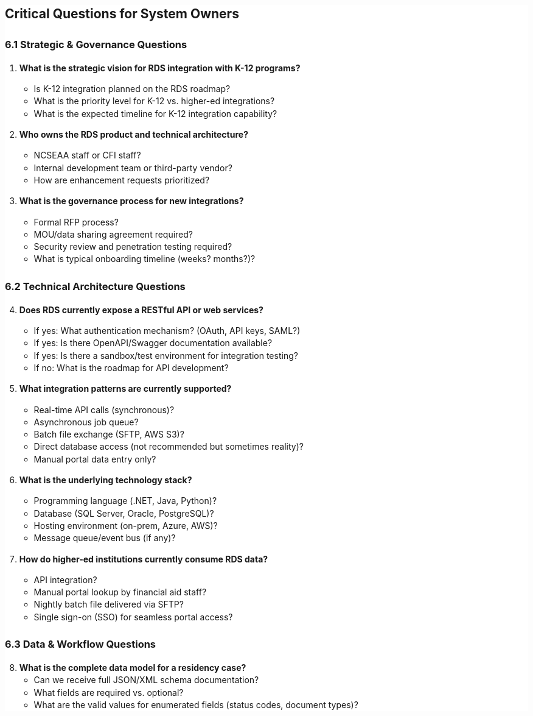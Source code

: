 
## Critical Questions for System Owners

### 6.1 Strategic & Governance Questions

1. **What is the strategic vision for RDS integration with K-12 programs?**
   - Is K-12 integration planned on the RDS roadmap?
   - What is the priority level for K-12 vs. higher-ed integrations?
   - What is the expected timeline for K-12 integration capability?

2. **Who owns the RDS product and technical architecture?**
   - NCSEAA staff or CFI staff?
   - Internal development team or third-party vendor?
   - How are enhancement requests prioritized?

3. **What is the governance process for new integrations?**
   - Formal RFP process?
   - MOU/data sharing agreement required?
   - Security review and penetration testing required?
   - What is typical onboarding timeline (weeks? months?)?

### 6.2 Technical Architecture Questions

4. **Does RDS currently expose a RESTful API or web services?**
   - If yes: What authentication mechanism? (OAuth, API keys, SAML?)
   - If yes: Is there OpenAPI/Swagger documentation available?
   - If yes: Is there a sandbox/test environment for integration testing?
   - If no: What is the roadmap for API development?

5. **What integration patterns are currently supported?**
   - Real-time API calls (synchronous)?
   - Asynchronous job queue?
   - Batch file exchange (SFTP, AWS S3)?
   - Direct database access (not recommended but sometimes reality)?
   - Manual portal data entry only?

6. **What is the underlying technology stack?**
   - Programming language (.NET, Java, Python)?
   - Database (SQL Server, Oracle, PostgreSQL)?
   - Hosting environment (on-prem, Azure, AWS)?
   - Message queue/event bus (if any)?

7. **How do higher-ed institutions currently consume RDS data?**
   - API integration?
   - Manual portal lookup by financial aid staff?
   - Nightly batch file delivered via SFTP?
   - Single sign-on (SSO) for seamless portal access?

### 6.3 Data & Workflow Questions

8. **What is the complete data model for a residency case?**
   - Can we receive full JSON/XML schema documentation?
   - What fields are required vs. optional?
   - What are the valid values for enumerated fields (status codes, document types)?
